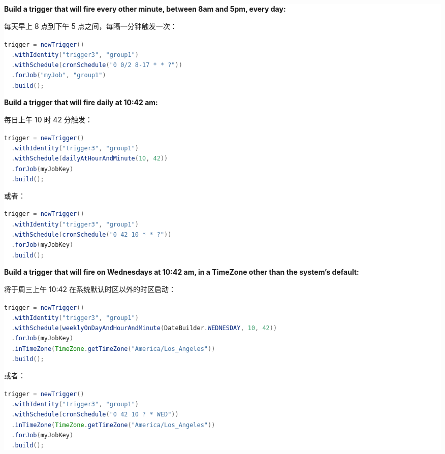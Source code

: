 **Build a trigger that will fire every other minute, between 8am and 5pm, every day:**

每天早上 8 点到下午 5 点之间，每隔一分钟触发一次：

```java
trigger = newTrigger()
  .withIdentity("trigger3", "group1")
  .withSchedule(cronSchedule("0 0/2 8-17 * * ?"))
  .forJob("myJob", "group1")
  .build();
```

**Build a trigger that will fire daily at 10:42 am:**

每日上午 10 时 42 分触发：

```java
trigger = newTrigger()
  .withIdentity("trigger3", "group1")
  .withSchedule(dailyAtHourAndMinute(10, 42))
  .forJob(myJobKey)
  .build();
```

或者：

```java
trigger = newTrigger()
  .withIdentity("trigger3", "group1")
  .withSchedule(cronSchedule("0 42 10 * * ?"))
  .forJob(myJobKey)
  .build();
```

**Build a trigger that will fire on Wednesdays at 10:42 am, in a TimeZone other than the system’s default:**

将于周三上午 10:42 在系统默认时区以外的时区启动：

```java
trigger = newTrigger()
  .withIdentity("trigger3", "group1")
  .withSchedule(weeklyOnDayAndHourAndMinute(DateBuilder.WEDNESDAY, 10, 42))
  .forJob(myJobKey)
  .inTimeZone(TimeZone.getTimeZone("America/Los_Angeles"))
  .build();
```

或者：

```java
trigger = newTrigger()
  .withIdentity("trigger3", "group1")
  .withSchedule(cronSchedule("0 42 10 ? * WED"))
  .inTimeZone(TimeZone.getTimeZone("America/Los_Angeles"))
  .forJob(myJobKey)
  .build();
```
